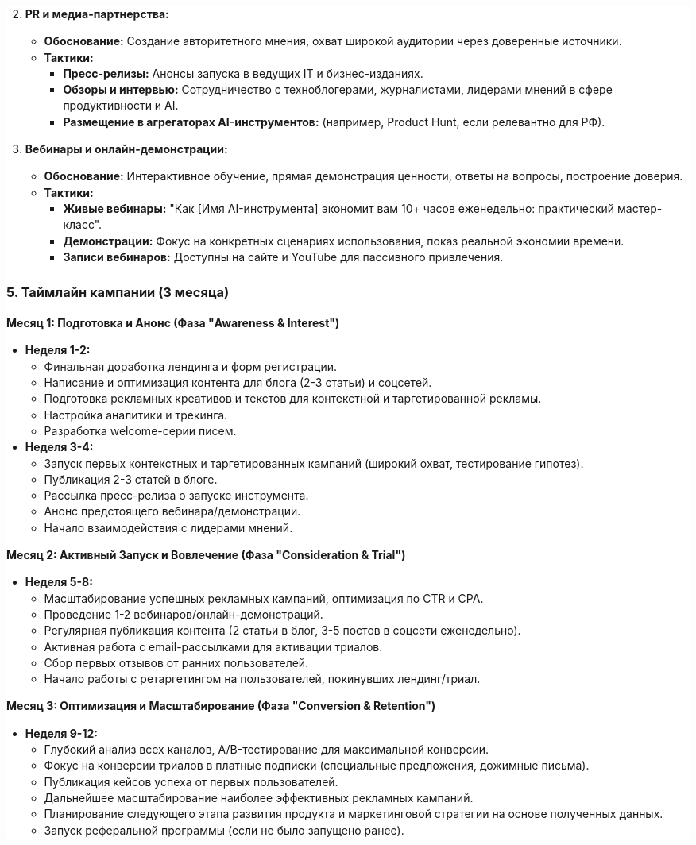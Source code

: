 2.  **PR и медиа-партнерства:**
    *   **Обоснование:** Создание авторитетного мнения, охват широкой аудитории через доверенные источники.
    *   **Тактики:**
        *   **Пресс-релизы:** Анонсы запуска в ведущих IT и бизнес-изданиях.
        *   **Обзоры и интервью:** Сотрудничество с техноблогерами, журналистами, лидерами мнений в сфере продуктивности и AI.
        *   **Размещение в агрегаторах AI-инструментов:** (например, Product Hunt, если релевантно для РФ).

3.  **Вебинары и онлайн-демонстрации:**
    *   **Обоснование:** Интерактивное обучение, прямая демонстрация ценности, ответы на вопросы, построение доверия.
    *   **Тактики:**
        *   **Живые вебинары:** "Как [Имя AI-инструмента] экономит вам 10+ часов еженедельно: практический мастер-класс".
        *   **Демонстрации:** Фокус на конкретных сценариях использования, показ реальной экономии времени.
        *   **Записи вебинаров:** Доступны на сайте и YouTube для пассивного привлечения.

### 5. Таймлайн кампании (3 месяца)

**Месяц 1: Подготовка и Анонс (Фаза "Awareness & Interest")**

*   **Неделя 1-2:**
    *   Финальная доработка лендинга и форм регистрации.
    *   Написание и оптимизация контента для блога (2-3 статьи) и соцсетей.
    *   Подготовка рекламных креативов и текстов для контекстной и таргетированной рекламы.
    *   Настройка аналитики и трекинга.
    *   Разработка welcome-серии писем.
*   **Неделя 3-4:**
    *   Запуск первых контекстных и таргетированных кампаний (широкий охват, тестирование гипотез).
    *   Публикация 2-3 статей в блоге.
    *   Рассылка пресс-релиза о запуске инструмента.
    *   Анонс предстоящего вебинара/демонстрации.
    *   Начало взаимодействия с лидерами мнений.

**Месяц 2: Активный Запуск и Вовлечение (Фаза "Consideration & Trial")**

*   **Неделя 5-8:**
    *   Масштабирование успешных рекламных кампаний, оптимизация по CTR и CPA.
    *   Проведение 1-2 вебинаров/онлайн-демонстраций.
    *   Регулярная публикация контента (2 статьи в блог, 3-5 постов в соцсети еженедельно).
    *   Активная работа с email-рассылками для активации триалов.
    *   Сбор первых отзывов от ранних пользователей.
    *   Начало работы с ретаргетингом на пользователей, покинувших лендинг/триал.

**Месяц 3: Оптимизация и Масштабирование (Фаза "Conversion & Retention")**

*   **Неделя 9-12:**
    *   Глубокий анализ всех каналов, A/B-тестирование для максимальной конверсии.
    *   Фокус на конверсии триалов в платные подписки (специальные предложения, дожимные письма).
    *   Публикация кейсов успеха от первых пользователей.
    *   Дальнейшее масштабирование наиболее эффективных рекламных кампаний.
    *   Планирование следующего этапа развития продукта и маркетинговой стратегии на основе полученных данных.
    *   Запуск реферальной программы (если не было запущено ранее).
